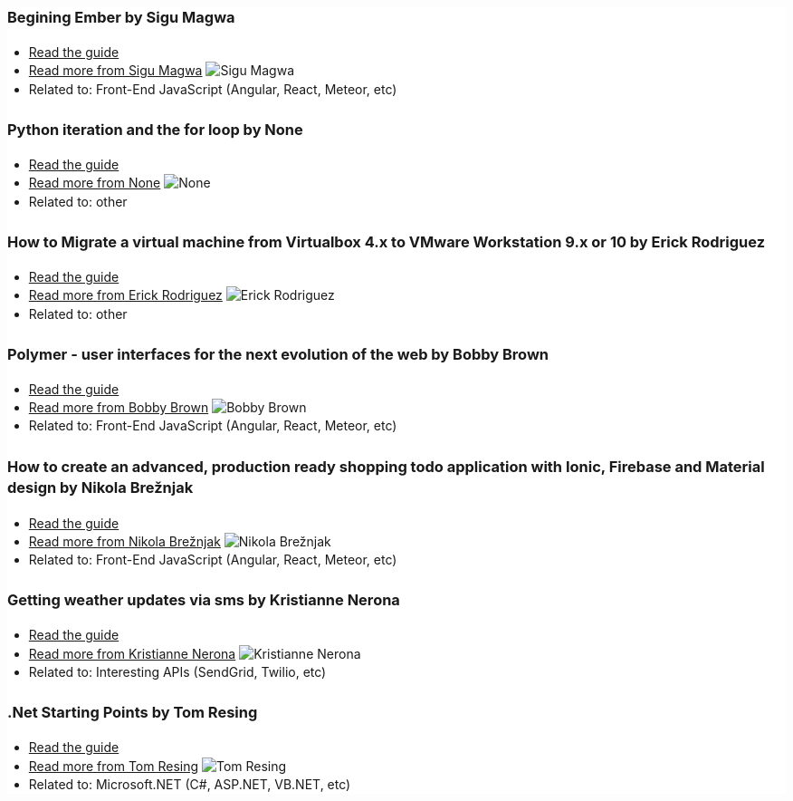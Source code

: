 ### Begining Ember by Sigu Magwa
- [Read the guide](https://www.pluralsight.com/guides/front-end-javascript/begining-ember?status=draft)
- [Read more from Sigu Magwa](https://www.pluralsight.com/guides/author/sigu) <img src="https://avatars.githubusercontent.com/u/584211?v=3" width="30" height="30" alt="Sigu Magwa" />
- Related to: Front-End JavaScript (Angular, React, Meteor, etc)

### Python iteration and the for loop by None
- [Read the guide](https://www.pluralsight.com/guides/other/python-iteration-and-the-for-loop?status=draft)
- [Read more from None](https://www.pluralsight.com/guides/author/perkolasoft) <img src="https://avatars.githubusercontent.com/u/15053257?v=3" width="30" height="30" alt="None" />
- Related to: other

### How to Migrate a virtual machine from Virtualbox 4.x to VMware Workstation 9.x or 10 by Erick Rodriguez
- [Read the guide](https://www.pluralsight.com/guides/other/how-to-migrate-a-virtual-machine-from-virtualbox-4-x-to-vmware-workstation-9-x-or-10?status=draft)
- [Read more from Erick Rodriguez](https://www.pluralsight.com/guides/author/tbogard) <img src="https://avatars.githubusercontent.com/u/1978642?v=3" width="30" height="30" alt="Erick Rodriguez" />
- Related to: other

### Polymer - user interfaces for the next evolution of the web by Bobby Brown
- [Read the guide](https://www.pluralsight.com/guides/front-end-javascript/polymer-user-interfaces-for-the-next-evolution-of-the-web?status=draft)
- [Read more from Bobby Brown](https://www.pluralsight.com/guides/author/brown2rl) <img src="https://avatars.githubusercontent.com/u/7128730?v=3" width="30" height="30" alt="Bobby Brown" />
- Related to: Front-End JavaScript (Angular, React, Meteor, etc)

### How to create an advanced, production ready shopping todo application with Ionic, Firebase and Material design by Nikola Brežnjak
- [Read the guide](https://www.pluralsight.com/guides/front-end-javascript/how-to-create-an-advanced-production-ready-shopping-todo-application-with-ionic-firebase-and-material-design?status=draft)
- [Read more from Nikola Brežnjak](https://www.pluralsight.com/guides/author/Hitman666) <img src="https://avatars.githubusercontent.com/u/1001064?v=3" width="30" height="30" alt="Nikola Brežnjak" />
- Related to: Front-End JavaScript (Angular, React, Meteor, etc)

### Getting weather updates via sms  by Kristianne Nerona
- [Read the guide](https://www.pluralsight.com/guides/interesting-apis/getting-weather-updates-via-sms?status=draft)
- [Read more from Kristianne Nerona](https://www.pluralsight.com/guides/author/itiannerona) <img src="https://avatars.githubusercontent.com/u/17387645?v=3" width="30" height="30" alt="Kristianne Nerona" />
- Related to: Interesting APIs (SendGrid, Twilio, etc)

### .Net Starting Points by Tom Resing
- [Read the guide](https://www.pluralsight.com/guides/microsoft-net/net-starting-points?status=draft)
- [Read more from Tom Resing](https://www.pluralsight.com/guides/author/tomresing) <img src="https://avatars.githubusercontent.com/u/2660081?v=3" width="30" height="30" alt="Tom Resing" />
- Related to: Microsoft.NET (C#, ASP.NET, VB.NET, etc)
